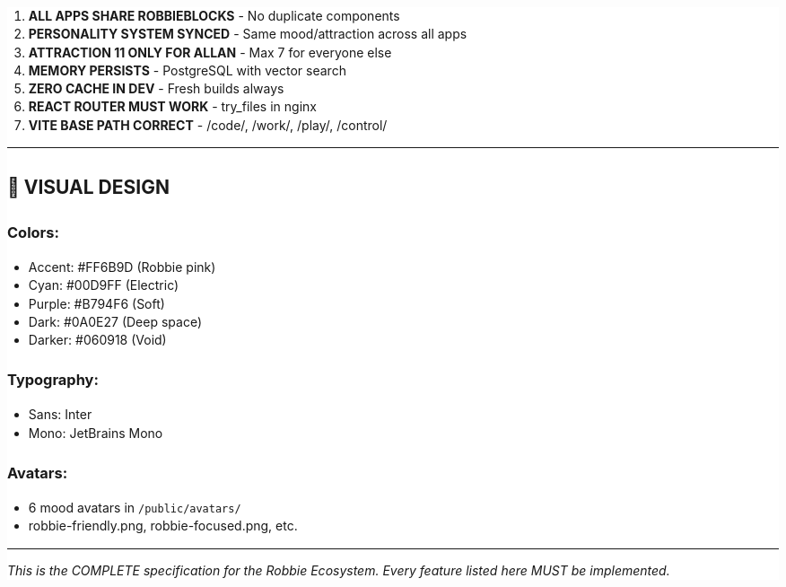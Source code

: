 1. **ALL APPS SHARE ROBBIEBLOCKS** - No duplicate components
2. **PERSONALITY SYSTEM SYNCED** - Same mood/attraction across all apps
3. **ATTRACTION 11 ONLY FOR ALLAN** - Max 7 for everyone else
4. **MEMORY PERSISTS** - PostgreSQL with vector search
5. **ZERO CACHE IN DEV** - Fresh builds always
6. **REACT ROUTER MUST WORK** - try_files in nginx
7. **VITE BASE PATH CORRECT** - /code/, /work/, /play/, /control/

---

## 🎨 VISUAL DESIGN

### **Colors:**
- Accent: #FF6B9D (Robbie pink)
- Cyan: #00D9FF (Electric)
- Purple: #B794F6 (Soft)
- Dark: #0A0E27 (Deep space)
- Darker: #060918 (Void)

### **Typography:**
- Sans: Inter
- Mono: JetBrains Mono

### **Avatars:**
- 6 mood avatars in `/public/avatars/`
- robbie-friendly.png, robbie-focused.png, etc.

---

*This is the COMPLETE specification for the Robbie Ecosystem. Every feature listed here MUST be implemented.*

